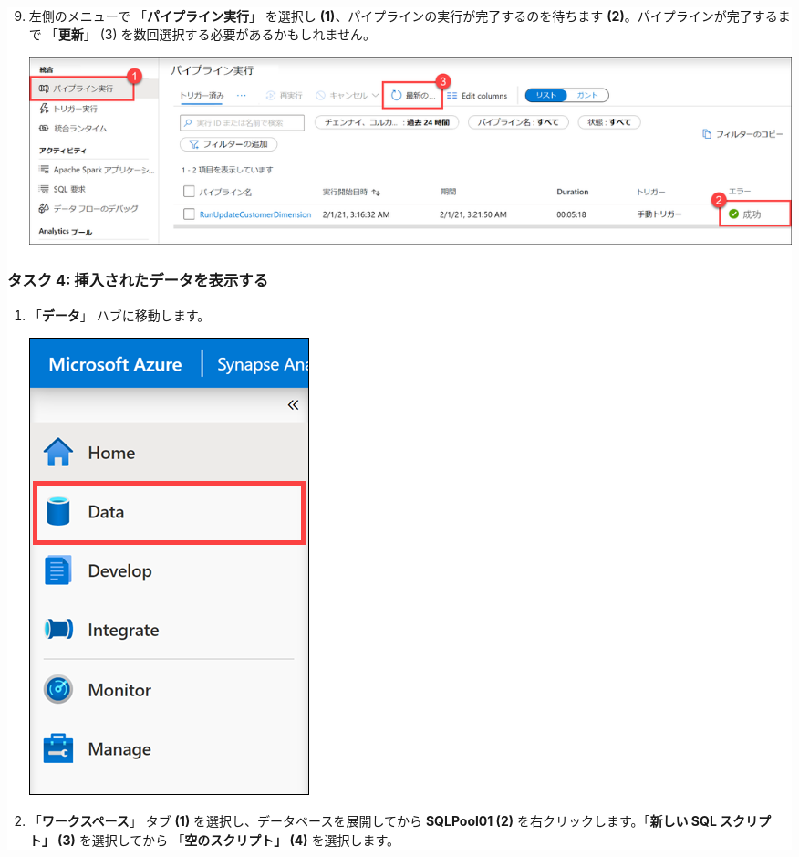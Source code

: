 9. 左側のメニューで 「**パイプライン実行**」 を選択し **(1)**、パイプラインの実行が完了するのを待ちます **(2)**。パイプラインが完了するまで 「**更新**」 (3) を数回選択する必要があるかもしれません。

    ![パイプライン実行が完了しています。](media/pipeline-runs.png "Pipeline runs")

### タスク 4: 挿入されたデータを表示する

1. 「**データ**」 ハブに移動します。

    ![データ ハブ](media/data-hub.png "Data hub")

2. 「**ワークスペース**」 タブ **(1)** を選択し、データベースを展開してから **SQLPool01 (2)** を右クリックします。「**新しい SQL スクリプト」 (3)** を選択してから 「**空のスクリプト」 (4)** を選択します。

